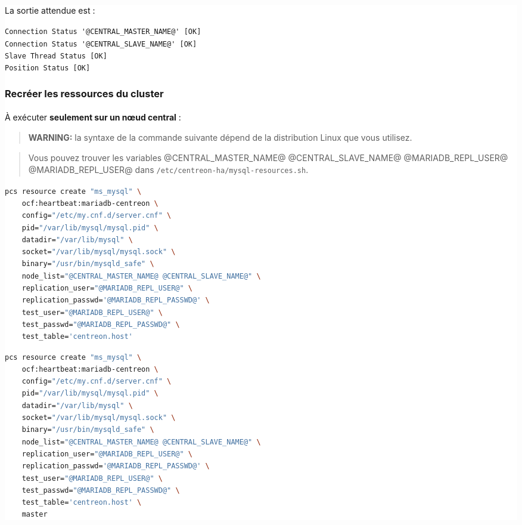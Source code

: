 La sortie attendue est :

```text
Connection Status '@CENTRAL_MASTER_NAME@' [OK]
Connection Status '@CENTRAL_SLAVE_NAME@' [OK]
Slave Thread Status [OK]
Position Status [OK]
```

### Recréer les ressources du cluster

À exécuter **seulement sur un nœud central** :

> **WARNING:** la syntaxe de la commande suivante dépend de la distribution Linux que vous utilisez.

> Vous pouvez trouver les variables @CENTRAL_MASTER_NAME@ @CENTRAL_SLAVE_NAME@ @MARIADB_REPL_USER@
@MARIADB_REPL_USER@ dans `/etc/centreon-ha/mysql-resources.sh`.

<Tabs groupId="sync">
<TabItem value="RHEL 7" label="RHEL 7">

```bash
pcs resource create "ms_mysql" \
    ocf:heartbeat:mariadb-centreon \
    config="/etc/my.cnf.d/server.cnf" \
    pid="/var/lib/mysql/mysql.pid" \
    datadir="/var/lib/mysql" \
    socket="/var/lib/mysql/mysql.sock" \
    binary="/usr/bin/mysqld_safe" \
    node_list="@CENTRAL_MASTER_NAME@ @CENTRAL_SLAVE_NAME@" \
    replication_user="@MARIADB_REPL_USER@" \
    replication_passwd='@MARIADB_REPL_PASSWD@' \
    test_user="@MARIADB_REPL_USER@" \
    test_passwd="@MARIADB_REPL_PASSWD@" \
    test_table='centreon.host'
```

</TabItem>
<TabItem value="CentOS 7" label="CentOS 7">

```bash
pcs resource create "ms_mysql" \
    ocf:heartbeat:mariadb-centreon \
    config="/etc/my.cnf.d/server.cnf" \
    pid="/var/lib/mysql/mysql.pid" \
    datadir="/var/lib/mysql" \
    socket="/var/lib/mysql/mysql.sock" \
    binary="/usr/bin/mysqld_safe" \
    node_list="@CENTRAL_MASTER_NAME@ @CENTRAL_SLAVE_NAME@" \
    replication_user="@MARIADB_REPL_USER@" \
    replication_passwd='@MARIADB_REPL_PASSWD@' \
    test_user="@MARIADB_REPL_USER@" \
    test_passwd="@MARIADB_REPL_PASSWD@" \
    test_table='centreon.host' \
    master
```
